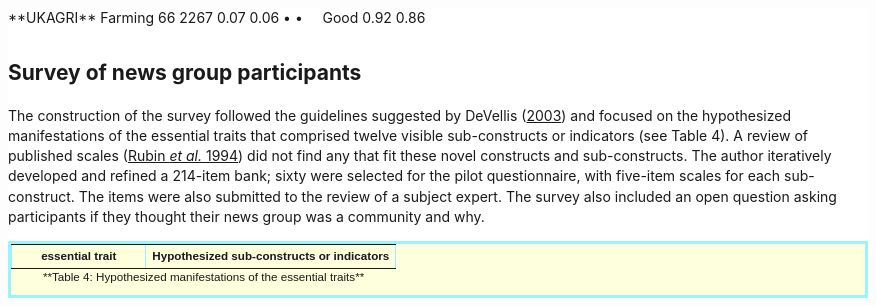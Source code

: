<tr>

<td>**UKAGRI**</td>

<td align="center">Farming</td>

<td align="center">66</td>

<td align="center">2267</td>

<td align="center">0.07</td>

<td align="center">0.06</td>

<td align="center">•</td>

<td align="center">•</td>

<td align="center"> </td>

<td align="center"> </td>

<td align="center">Good</td>

<td align="center">0.92</td>

<td align="center">0.86</td>

</tr>

</tbody>

</table>

## Survey of news group participants 

The construction of the survey followed the guidelines suggested by DeVellis ([2003](#dev03)) and focused on the hypothesized manifestations of the essential traits that comprised twelve visible sub-constructs or indicators (see Table 4). A review of published scales ([Rubin _et al._ 1994](#rub94)) did not find any that fit these novel constructs and sub-constructs. The author iteratively developed and refined a 214-item bank; sixty were selected for the pilot questionnaire, with five-item scales for each sub-construct. The items were also submitted to the review of a subject expert. The survey also included an open question asking participants if they thought their news group was a community and why.

<table width="45%" border="1" cellspacing="0" cellpadding="5" align="center" style="border-right: #99f5fb solid; border-top: #99f5fb solid; font-size: smaller; border-left: #99f5fb solid; border-bottom: #99f5fb solid; font-style: normal; font-family: verdana, geneva, arial, helvetica, sans-serif; background-color: #fdffdd"><caption align="bottom">**Table 4: Hypothesized manifestations of the essential traits**</caption>

<tbody>

<tr>

<th width="35%">essential trait</th>

<th>Hypothesized sub-constructs or indicators</th>

</tr>
